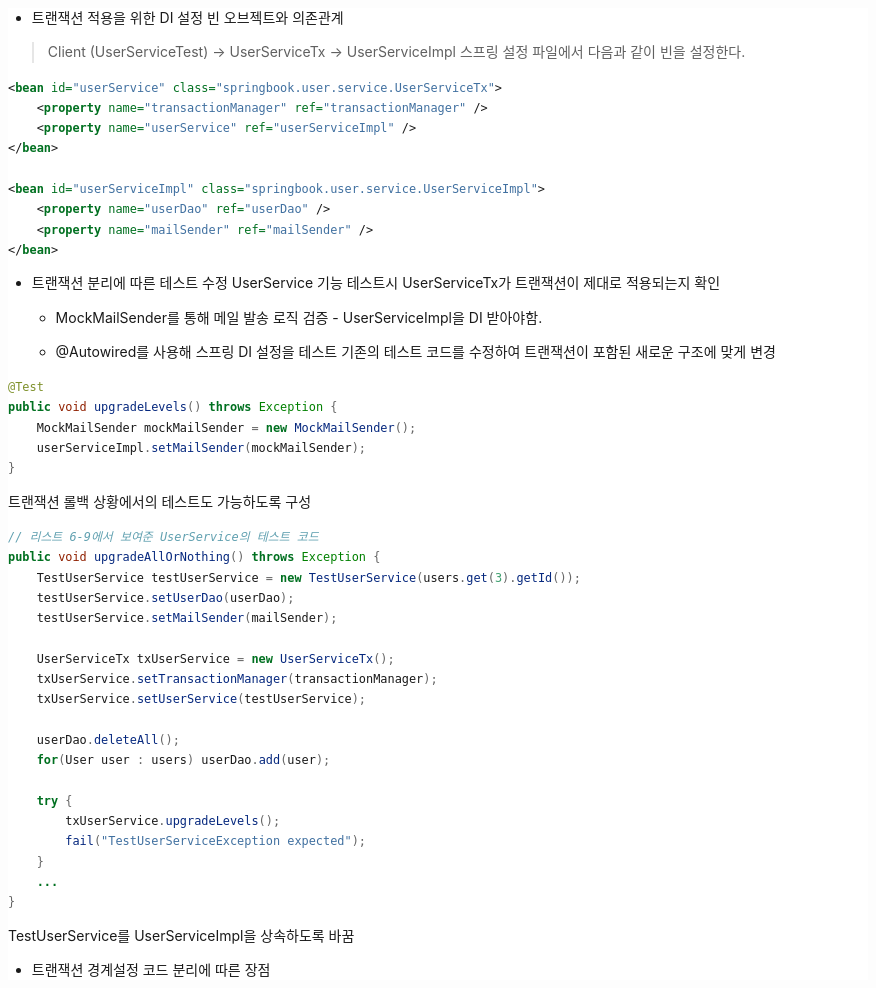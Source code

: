 - 트랜잭션 적용을 위한 DI 설정
빈 오브젝트와 의존관계
> Client (UserServiceTest) -> UserServiceTx -> UserServiceImpl
스프링 설정 파일에서 다음과 같이 빈을 설정한다.
```xml
<bean id="userService" class="springbook.user.service.UserServiceTx">
    <property name="transactionManager" ref="transactionManager" />
    <property name="userService" ref="userServiceImpl" />
</bean>

<bean id="userServiceImpl" class="springbook.user.service.UserServiceImpl">
    <property name="userDao" ref="userDao" />
    <property name="mailSender" ref="mailSender" />
</bean>
```
- 트랜잭션 분리에 따른 테스트 수정
UserService 기능 테스트시 UserServiceTx가 트랜잭션이 제대로 적용되는지 확인
	-   MockMailSender를 통해 메일 발송 로직 검증 - UserServiceImpl을 DI 받아야함.

	-   @Autowired를 사용해 스프링 DI 설정을 테스트
기존의 테스트 코드를 수정하여 트랜잭션이 포함된 새로운 구조에 맞게 변경
```java
@Test
public void upgradeLevels() throws Exception {
    MockMailSender mockMailSender = new MockMailSender();
    userServiceImpl.setMailSender(mockMailSender);
}
```
트랜잭션 롤백 상황에서의 테스트도 가능하도록 구성
```java
// 리스트 6-9에서 보여준 UserService의 테스트 코드
public void upgradeAllOrNothing() throws Exception {
    TestUserService testUserService = new TestUserService(users.get(3).getId());
    testUserService.setUserDao(userDao);
    testUserService.setMailSender(mailSender);
    
    UserServiceTx txUserService = new UserServiceTx(); 
    txUserService.setTransactionManager(transactionManager);
    txUserService.setUserService(testUserService);
    
    userDao.deleteAll();
    for(User user : users) userDao.add(user);
    
    try {
        txUserService.upgradeLevels();
        fail("TestUserServiceException expected");
    }
    ...
}
```
TestUserService를 UserServiceImpl을 상속하도록 바꿈

- 트랜잭션 경계설정 코드 분리에 따른 장점
